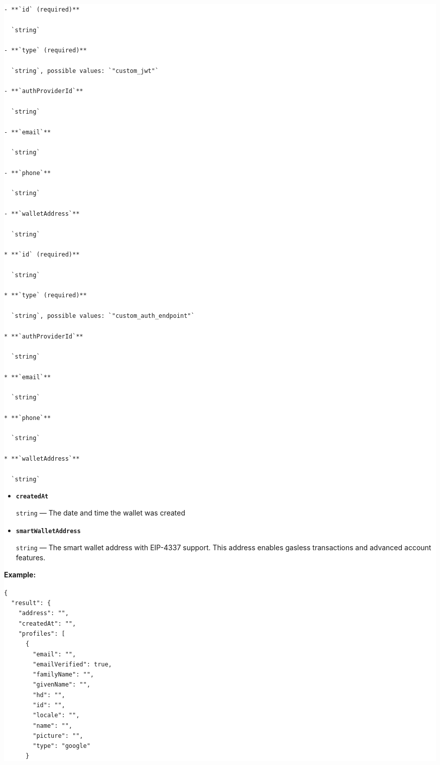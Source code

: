     - **`id` (required)**

      `string`

    - **`type` (required)**

      `string`, possible values: `"custom_jwt"`

    - **`authProviderId`**

      `string`

    - **`email`**

      `string`

    - **`phone`**

      `string`

    - **`walletAddress`**

      `string`

    * **`id` (required)**

      `string`

    * **`type` (required)**

      `string`, possible values: `"custom_auth_endpoint"`

    * **`authProviderId`**

      `string`

    * **`email`**

      `string`

    * **`phone`**

      `string`

    * **`walletAddress`**

      `string`

  - **`createdAt`**

    `string` — The date and time the wallet was created

  - **`smartWalletAddress`**

    `string` — The smart wallet address with EIP-4337 support. This address enables gasless transactions and advanced account features.

**Example:**

```
{
  "result": {
    "address": "",
    "createdAt": "",
    "profiles": [
      {
        "email": "",
        "emailVerified": true,
        "familyName": "",
        "givenName": "",
        "hd": "",
        "id": "",
        "locale": "",
        "name": "",
        "picture": "",
        "type": "google"
      }
```